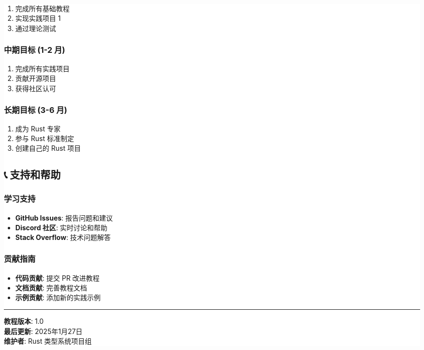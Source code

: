 1. 完成所有基础教程
2. 实现实践项目 1
3. 通过理论测试

### 中期目标 (1-2 月)

1. 完成所有实践项目
2. 贡献开源项目
3. 获得社区认可

### 长期目标 (3-6 月)

1. 成为 Rust 专家
2. 参与 Rust 标准制定
3. 创建自己的 Rust 项目

## 📞 支持和帮助

### 学习支持

- **GitHub Issues**: 报告问题和建议
- **Discord 社区**: 实时讨论和帮助
- **Stack Overflow**: 技术问题解答

### 贡献指南

- **代码贡献**: 提交 PR 改进教程
- **文档贡献**: 完善教程文档
- **示例贡献**: 添加新的实践示例

---

**教程版本**: 1.0  
**最后更新**: 2025年1月27日  
**维护者**: Rust 类型系统项目组
